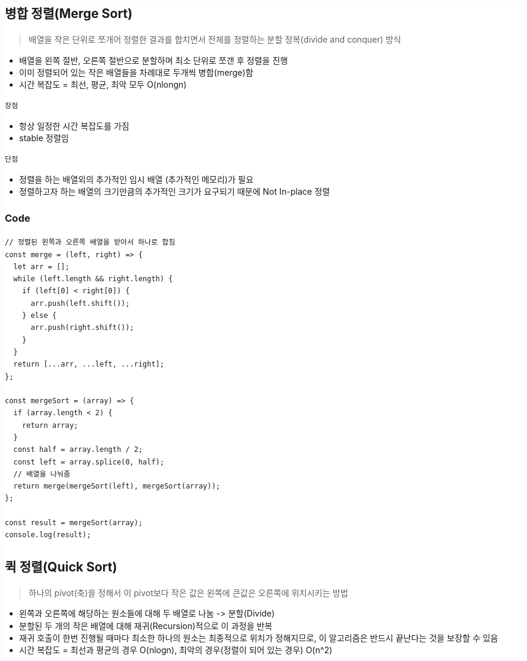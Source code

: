 ## 병합 정렬(Merge Sort)
> 배열을 작은 단위로 쪼개어 정렬한 결과를 합치면서 전체를 정렬하는 분할 정복(divide and conquer) 방식

- 배열을 왼쪽 절반, 오른쪽 절반으로 분할하며 최소 단위로 쪼갠 후 정렬을 진행
- 이미 정렬되어 있는 작은 배열들을 차례대로 두개씩 병합(merge)함
- 시간 복잡도 = 최선, 평균, 최악 모두 O(nlongn)

`장점`
- 항상 일정한 시간 복잡도를 가짐
- stable 정렬임

`단점`
- 정렬을 하는 배열외의 추가적인 임시 배열 (추가적인 메모리)가 필요
- 정렬하고자 하는 배열의 크기만큼의 추가적인 크기가 요구되기 때문에 Not In-place 정렬

### Code
```
// 정렬된 왼쪽과 오른쪽 배열을 받아서 하나로 합침
const merge = (left, right) => {
  let arr = [];
  while (left.length && right.length) {
    if (left[0] < right[0]) {
      arr.push(left.shift());
    } else {
      arr.push(right.shift());
    }
  }
  return [...arr, ...left, ...right];
};

const mergeSort = (array) => {
  if (array.length < 2) {
    return array;
  }
  const half = array.length / 2;
  const left = array.splice(0, half);
  // 배열을 나눠줌
  return merge(mergeSort(left), mergeSort(array));
};

const result = mergeSort(array);
console.log(result);
```



## 퀵 정렬(Quick Sort)
> 하나의 pivot(축)을 정해서 이 pivot보다 작은 값은 왼쪽에 큰값은 오른쪽에 위치시키는 방법

- 왼쪽과 오른쪽에 해당하는 원소들에 대해 두 배열로 나눔 -> 분할(Divide)
- 분할된 두 개의 작은 배열에 대해 재귀(Recursion)적으로 이 과정을 반복
- 재귀 호출이 한번 진행될 때마다 최소한 하나의 원소는 최종적으로 위치가 정해지므로, 이 알고리즘은 반드시 끝난다는 것을 보장할 수 있음
- 시간 복잡도 = 최선과 평균의 경우 O(nlogn), 최악의 경우(정렬이 되어 있는 경우) O(n^2) 

